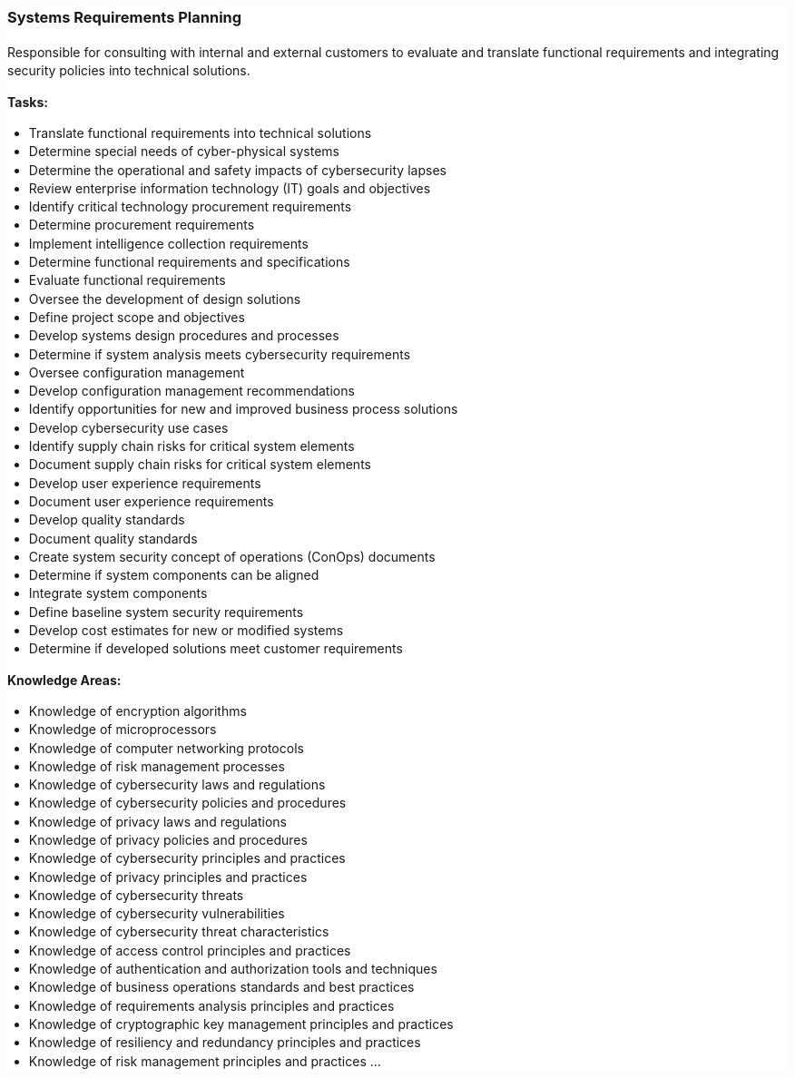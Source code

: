 
### Systems Requirements Planning

Responsible for consulting with internal and external customers to evaluate and translate functional requirements and integrating security policies into technical solutions.

**Tasks:**
- Translate functional requirements into technical solutions
- Determine special needs of cyber-physical systems
- Determine the operational and safety impacts of cybersecurity lapses
- Review enterprise information technology (IT) goals and objectives
- Identify critical technology procurement requirements
- Determine procurement requirements
- Implement intelligence collection requirements
- Determine functional requirements and specifications
- Evaluate functional requirements
- Oversee the development of design solutions
- Define project scope and objectives
- Develop systems design procedures and processes
- Determine if system analysis meets cybersecurity requirements
- Oversee configuration management
- Develop configuration management recommendations
- Identify opportunities for new and improved business process solutions
- Develop cybersecurity use cases
- Identify supply chain risks for critical system elements
- Document supply chain risks for critical system elements
- Develop user experience requirements
- Document user experience requirements
- Develop quality standards
- Document quality standards
- Create system security concept of operations (ConOps) documents
- Determine if system components can be aligned
- Integrate system components
- Define baseline system security requirements
- Develop cost estimates for new or modified systems
- Determine if developed solutions meet customer requirements

**Knowledge Areas:**
- Knowledge of encryption algorithms
- Knowledge of microprocessors
- Knowledge of computer networking protocols
- Knowledge of risk management processes
- Knowledge of cybersecurity laws and regulations
- Knowledge of cybersecurity policies and procedures
- Knowledge of privacy laws and regulations
- Knowledge of privacy policies and procedures
- Knowledge of cybersecurity principles and practices
- Knowledge of privacy principles and practices
- Knowledge of cybersecurity threats
- Knowledge of cybersecurity vulnerabilities
- Knowledge of cybersecurity threat characteristics
- Knowledge of access control principles and practices
- Knowledge of authentication and authorization tools and techniques
- Knowledge of business operations standards and best practices
- Knowledge of requirements analysis principles and practices
- Knowledge of cryptographic key management principles and practices
- Knowledge of resiliency and redundancy principles and practices
- Knowledge of risk management principles and practices
...
